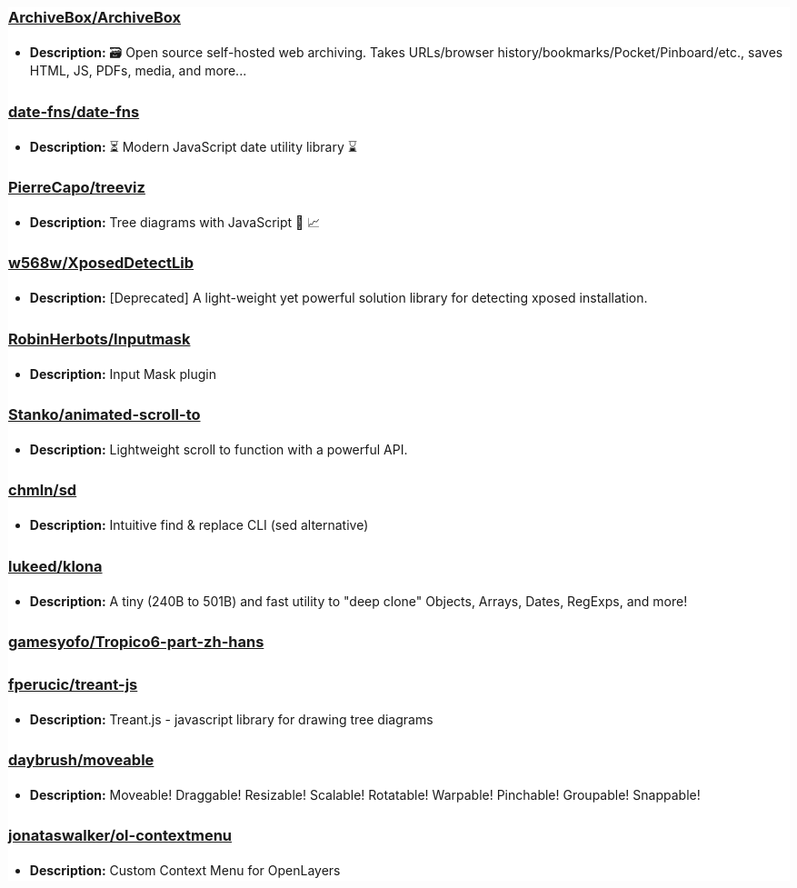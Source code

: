 ### [ArchiveBox/ArchiveBox](https://github.com/ArchiveBox/ArchiveBox)
- **Description:** 🗃 Open source self-hosted web archiving. Takes URLs/browser history/bookmarks/Pocket/Pinboard/etc., saves HTML, JS, PDFs, media, and more...

### [date-fns/date-fns](https://github.com/date-fns/date-fns)
- **Description:** ⏳ Modern JavaScript date utility library ⌛️

### [PierreCapo/treeviz](https://github.com/PierreCapo/treeviz)
- **Description:** Tree diagrams with JavaScript :evergreen_tree: :chart_with_upwards_trend:

### [w568w/XposedDetectLib](https://github.com/w568w/XposedDetectLib)
- **Description:** [Deprecated] A light-weight yet powerful solution library for detecting xposed installation.

### [RobinHerbots/Inputmask](https://github.com/RobinHerbots/Inputmask)
- **Description:** Input Mask plugin

### [Stanko/animated-scroll-to](https://github.com/Stanko/animated-scroll-to)
- **Description:** Lightweight scroll to function with a powerful API.

### [chmln/sd](https://github.com/chmln/sd)
- **Description:** Intuitive find & replace CLI (sed alternative)

### [lukeed/klona](https://github.com/lukeed/klona)
- **Description:** A tiny (240B to 501B) and fast utility to "deep clone" Objects, Arrays, Dates, RegExps, and more!

### [gamesyofo/Tropico6-part-zh-hans](https://github.com/gamesyofo/Tropico6-part-zh-hans)

### [fperucic/treant-js](https://github.com/fperucic/treant-js)
- **Description:** Treant.js - javascript library for drawing tree diagrams

### [daybrush/moveable](https://github.com/daybrush/moveable)
- **Description:** Moveable! Draggable! Resizable! Scalable! Rotatable! Warpable! Pinchable! Groupable! Snappable!

### [jonataswalker/ol-contextmenu](https://github.com/jonataswalker/ol-contextmenu)
- **Description:** Custom Context Menu for OpenLayers
